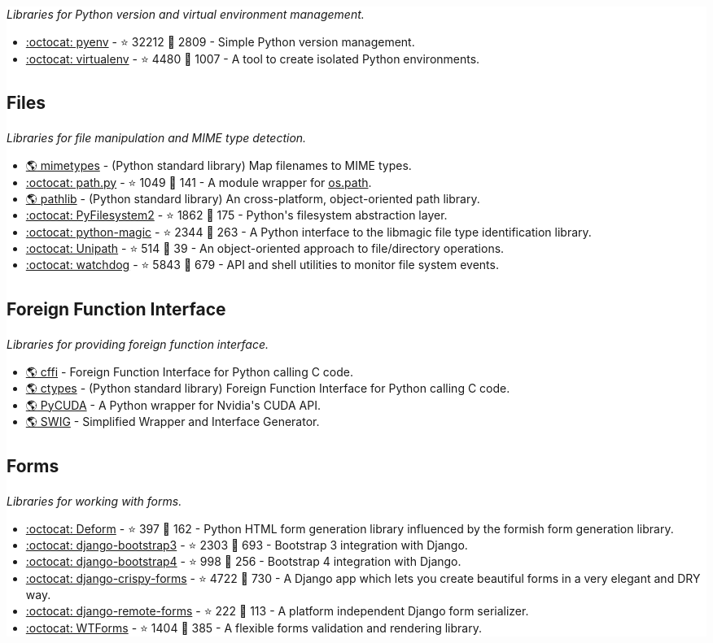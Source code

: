 *Libraries for Python version and virtual environment management.*

* [:octocat: pyenv](https://github.com/pyenv/pyenv) - :star: 32212 :fork_and_knife: 2809 - Simple Python version management.
* [:octocat: virtualenv](https://github.com/pypa/virtualenv) - :star: 4480 :fork_and_knife: 1007 - A tool to create isolated Python environments.

## Files

*Libraries for file manipulation and MIME type detection.*

* [:earth_americas: mimetypes](https://docs.python.org/3/library/mimetypes.html) - (Python standard library) Map filenames to MIME types.
* [:octocat: path.py](https://github.com/jaraco/path.py) - :star: 1049 :fork_and_knife: 141 - A module wrapper for [os.path](https://docs.python.org/3/library/os.path.html).
* [:earth_americas: pathlib](https://docs.python.org/3/library/pathlib.html) - (Python standard library) An cross-platform, object-oriented path library.
* [:octocat: PyFilesystem2](https://github.com/pyfilesystem/pyfilesystem2) - :star: 1862 :fork_and_knife: 175 - Python's filesystem abstraction layer.
* [:octocat: python-magic](https://github.com/ahupp/python-magic) - :star: 2344 :fork_and_knife: 263 - A Python interface to the libmagic file type identification library.
* [:octocat: Unipath](https://github.com/mikeorr/Unipath) - :star: 514 :fork_and_knife: 39 - An object-oriented approach to file/directory operations.
* [:octocat: watchdog](https://github.com/gorakhargosh/watchdog) - :star: 5843 :fork_and_knife: 679 - API and shell utilities to monitor file system events.

## Foreign Function Interface

*Libraries for providing foreign function interface.*

* [:earth_americas: cffi](https://pypi.org/project/cffi/) - Foreign Function Interface for Python calling C code.
* [:earth_americas: ctypes](https://docs.python.org/3/library/ctypes.html) - (Python standard library) Foreign Function Interface for Python calling C code.
* [:earth_americas: PyCUDA](https://mathema.tician.de/software/pycuda/) - A Python wrapper for Nvidia's CUDA API.
* [:earth_americas: SWIG](http://www.swig.org/Doc1.3/Python.html) - Simplified Wrapper and Interface Generator.

## Forms

*Libraries for working with forms.*

* [:octocat: Deform](https://github.com/Pylons/deform) - :star: 397 :fork_and_knife: 162 - Python HTML form generation library influenced by the formish form generation library.
* [:octocat: django-bootstrap3](https://github.com/dyve/django-bootstrap3) - :star: 2303 :fork_and_knife: 693 - Bootstrap 3 integration with Django.
* [:octocat: django-bootstrap4](https://github.com/zostera/django-bootstrap4) - :star: 998 :fork_and_knife: 256 - Bootstrap 4 integration with Django.
* [:octocat: django-crispy-forms](https://github.com/django-crispy-forms/django-crispy-forms) - :star: 4722 :fork_and_knife: 730 - A Django app which lets you create beautiful forms in a very elegant and DRY way.
* [:octocat: django-remote-forms](https://github.com/WiserTogether/django-remote-forms) - :star: 222 :fork_and_knife: 113 - A platform independent Django form serializer.
* [:octocat: WTForms](https://github.com/wtforms/wtforms) - :star: 1404 :fork_and_knife: 385 - A flexible forms validation and rendering library.

